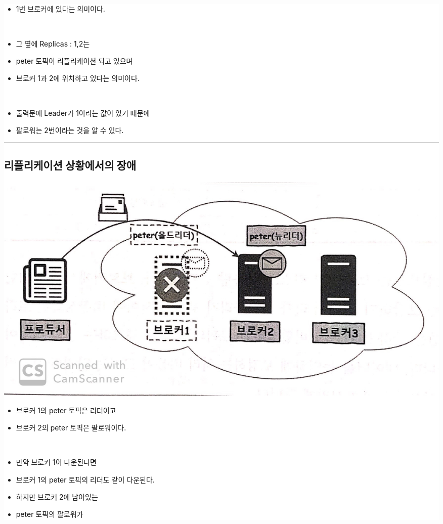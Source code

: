 * 1번 브로커에 있다는 의미이다.

<br>

* 그 옆에 Replicas : 1,2는

* peter 토픽이 리플리케이션 되고 있으며

* 브로커 1과 2에 위치하고 있다는 의미이다.

<br>

* 출력문에 Leader가 1이라는 값이 있기 떄문에

* 팔로워는 2번이라는 것을 알 수 있다.

---

## 리플리케이션 상황에서의 장애 

![](/assets/img/kafka/Kafka-Replication_5.png)

* 브로커 1의 peter 토픽은 리더이고

* 브로커 2의 peter 토픽은 팔로워이다.

<br>

* 만약 브로커 1이 다운된다면

* 브로커 1의 peter 토픽의 리더도 같이 다운된다.

* 하지만 브로커 2에 남아있는 

* peter 토픽의 팔로워가
